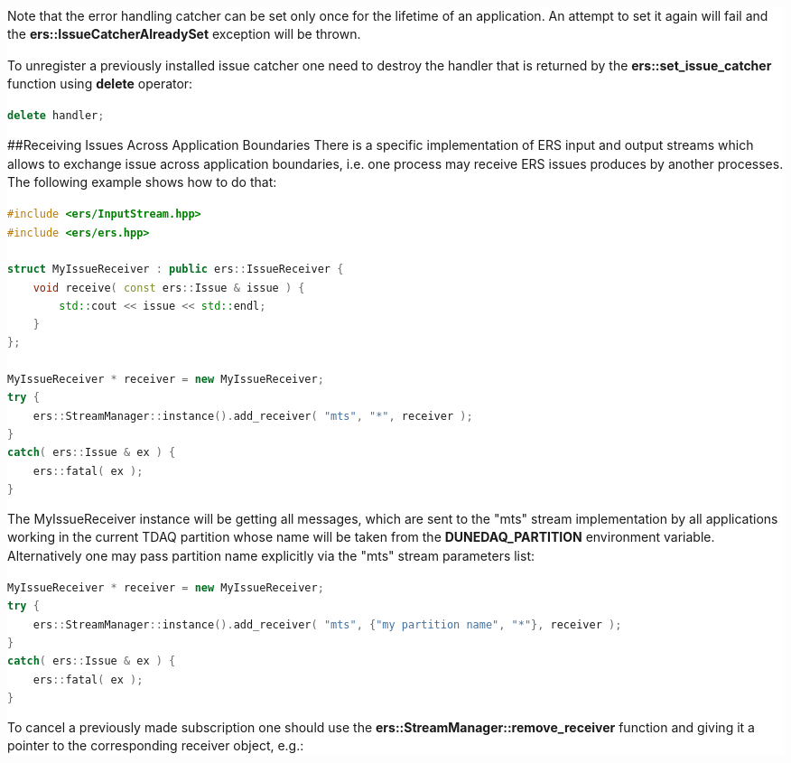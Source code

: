 Note that the error handling catcher can be set only once for the lifetime of an application. 
An attempt to set it again will fail and the **ers::IssueCatcherAlreadySet** exception will be thrown.

To unregister a previously installed issue catcher one need to destroy the handler that is returned by
the **ers::set_issue_catcher** function using **delete** operator:

~~~cpp
delete handler;
~~~

##Receiving Issues Across Application Boundaries
There is a specific implementation of ERS input and output streams which allows to exchange issue
across application boundaries, i.e. one process may receive ERS issues produces by another processes.
The following example shows how to do that:

~~~cpp
#include <ers/InputStream.hpp>
#include <ers/ers.hpp>

struct MyIssueReceiver : public ers::IssueReceiver {
    void receive( const ers::Issue & issue ) {
        std::cout << issue << std::endl;
    }
};

MyIssueReceiver * receiver = new MyIssueReceiver;
try {
    ers::StreamManager::instance().add_receiver( "mts", "*", receiver );
}
catch( ers::Issue & ex ) {
    ers::fatal( ex );
}
~~~

The MyIssueReceiver instance will be getting all messages, which are sent to the "mts" stream implementation
by all applications working in the current TDAQ partition whose name will be taken from the **DUNEDAQ_PARTITION** 
environment variable. Alternatively one may pass partition name explicitly via the "mts" stream parameters list:

~~~cpp
MyIssueReceiver * receiver = new MyIssueReceiver;
try {
    ers::StreamManager::instance().add_receiver( "mts", {"my partition name", "*"}, receiver );
}
catch( ers::Issue & ex ) {
    ers::fatal( ex );
}
~~~

To cancel a previously made subscription one should use the **ers::StreamManager::remove_receiver** function 
and giving it a pointer to the corresponding receiver object, e.g.:
